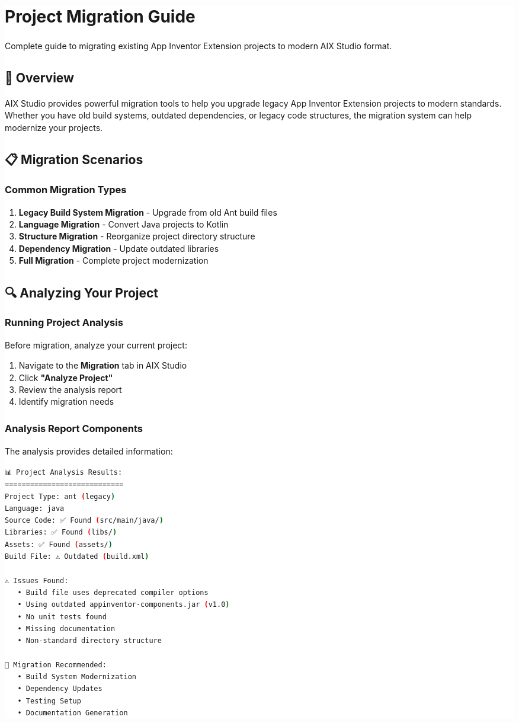 # Project Migration Guide

Complete guide to migrating existing App Inventor Extension projects to modern AIX Studio format.

## 🎯 Overview

AIX Studio provides powerful migration tools to help you upgrade legacy App Inventor Extension projects to modern standards. Whether you have old build systems, outdated dependencies, or legacy code structures, the migration system can help modernize your projects.

## 📋 Migration Scenarios

### Common Migration Types

1. **Legacy Build System Migration** - Upgrade from old Ant build files
2. **Language Migration** - Convert Java projects to Kotlin
3. **Structure Migration** - Reorganize project directory structure
4. **Dependency Migration** - Update outdated libraries
5. **Full Migration** - Complete project modernization

## 🔍 Analyzing Your Project

### Running Project Analysis

Before migration, analyze your current project:

1. Navigate to the **Migration** tab in AIX Studio
2. Click **"Analyze Project"**
3. Review the analysis report
4. Identify migration needs

### Analysis Report Components

The analysis provides detailed information:

```bash
📊 Project Analysis Results:
============================
Project Type: ant (legacy)
Language: java
Source Code: ✅ Found (src/main/java/)
Libraries: ✅ Found (libs/)
Assets: ✅ Found (assets/)
Build File: ⚠️ Outdated (build.xml)

⚠️ Issues Found:
   • Build file uses deprecated compiler options
   • Using outdated appinventor-components.jar (v1.0)
   • No unit tests found
   • Missing documentation
   • Non-standard directory structure

🔧 Migration Recommended:
   • Build System Modernization
   • Dependency Updates
   • Testing Setup
   • Documentation Generation
```
